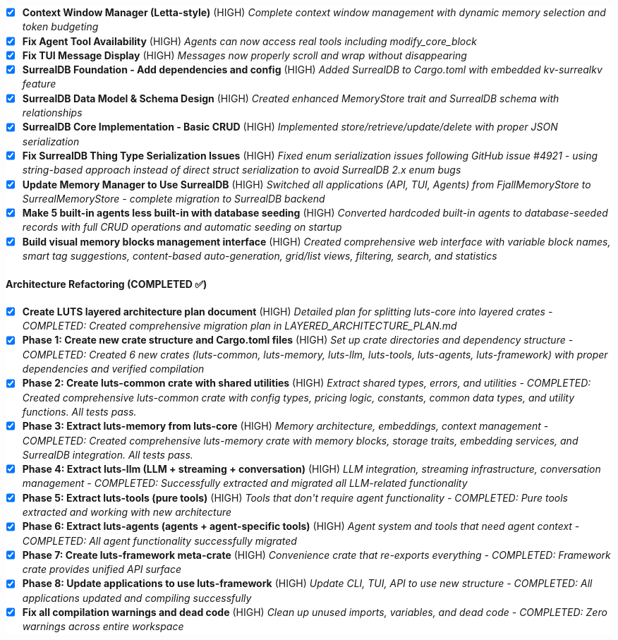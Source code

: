 - [x] **Context Window Manager (Letta-style)** (HIGH)
  _Complete context window management with dynamic memory selection and token budgeting_
- [x] **Fix Agent Tool Availability** (HIGH)
  _Agents can now access real tools including modify_core_block_
- [x] **Fix TUI Message Display** (HIGH)
  _Messages now properly scroll and wrap without disappearing_
- [x] **SurrealDB Foundation - Add dependencies and config** (HIGH)
  _Added SurrealDB to Cargo.toml with embedded kv-surrealkv feature_
- [x] **SurrealDB Data Model & Schema Design** (HIGH)
  _Created enhanced MemoryStore trait and SurrealDB schema with relationships_
- [x] **SurrealDB Core Implementation - Basic CRUD** (HIGH)
  _Implemented store/retrieve/update/delete with proper JSON serialization_
- [x] **Fix SurrealDB Thing Type Serialization Issues** (HIGH)
  _Fixed enum serialization issues following GitHub issue #4921 - using string-based approach instead of direct struct serialization to avoid SurrealDB 2.x enum bugs_
- [x] **Update Memory Manager to Use SurrealDB** (HIGH)
  _Switched all applications (API, TUI, Agents) from FjallMemoryStore to SurrealMemoryStore - complete migration to SurrealDB backend_
- [x] **Make 5 built-in agents less built-in with database seeding** (HIGH)
  _Converted hardcoded built-in agents to database-seeded records with full CRUD operations and automatic seeding on startup_
- [x] **Build visual memory blocks management interface** (HIGH)
  _Created comprehensive web interface with variable block names, smart tag suggestions, content-based auto-generation, grid/list views, filtering, search, and statistics_

#### Architecture Refactoring (COMPLETED ✅)
- [x] **Create LUTS layered architecture plan document** (HIGH)
  _Detailed plan for splitting luts-core into layered crates - COMPLETED: Created comprehensive migration plan in LAYERED_ARCHITECTURE_PLAN.md_
- [x] **Phase 1: Create new crate structure and Cargo.toml files** (HIGH)
  _Set up crate directories and dependency structure - COMPLETED: Created 6 new crates (luts-common, luts-memory, luts-llm, luts-tools, luts-agents, luts-framework) with proper dependencies and verified compilation_
- [x] **Phase 2: Create luts-common crate with shared utilities** (HIGH)
  _Extract shared types, errors, and utilities - COMPLETED: Created comprehensive luts-common crate with config types, pricing logic, constants, common data types, and utility functions. All tests pass._
- [x] **Phase 3: Extract luts-memory from luts-core** (HIGH)
  _Memory architecture, embeddings, context management - COMPLETED: Created comprehensive luts-memory crate with memory blocks, storage traits, embedding services, and SurrealDB integration. All tests pass._
- [x] **Phase 4: Extract luts-llm (LLM + streaming + conversation)** (HIGH)
  _LLM integration, streaming infrastructure, conversation management - COMPLETED: Successfully extracted and migrated all LLM-related functionality_
- [x] **Phase 5: Extract luts-tools (pure tools)** (HIGH)
  _Tools that don't require agent functionality - COMPLETED: Pure tools extracted and working with new architecture_
- [x] **Phase 6: Extract luts-agents (agents + agent-specific tools)** (HIGH)
  _Agent system and tools that need agent context - COMPLETED: All agent functionality successfully migrated_
- [x] **Phase 7: Create luts-framework meta-crate** (HIGH)
  _Convenience crate that re-exports everything - COMPLETED: Framework crate provides unified API surface_
- [x] **Phase 8: Update applications to use luts-framework** (HIGH)
  _Update CLI, TUI, API to use new structure - COMPLETED: All applications updated and compiling successfully_
- [x] **Fix all compilation warnings and dead code** (HIGH)
  _Clean up unused imports, variables, and dead code - COMPLETED: Zero warnings across entire workspace_
